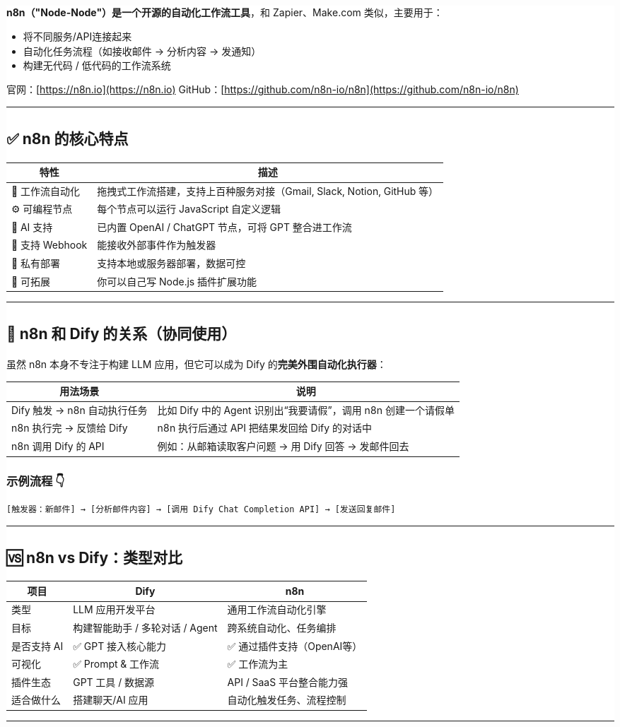 **n8n（"Node-Node"）是一个开源的自动化工作流工具**，和 Zapier、Make.com 类似，主要用于：

* 将不同服务/API连接起来
* 自动化任务流程（如接收邮件 → 分析内容 → 发通知）
* 构建无代码 / 低代码的工作流系统

官网：[https://n8n.io](https://n8n.io)
GitHub：[https://github.com/n8n-io/n8n](https://github.com/n8n-io/n8n)

---

## ✅ n8n 的核心特点

| 特性            | 描述                                                 |
| ------------- | -------------------------------------------------- |
| 🎯 工作流自动化     | 拖拽式工作流搭建，支持上百种服务对接（Gmail, Slack, Notion, GitHub 等） |
| ⚙️ 可编程节点      | 每个节点可以运行 JavaScript 自定义逻辑                          |
| 🧠 AI 支持      | 已内置 OpenAI / ChatGPT 节点，可将 GPT 整合进工作流              |
| 🔌 支持 Webhook | 能接收外部事件作为触发器                                       |
| 🔐 私有部署       | 支持本地或服务器部署，数据可控                                    |
| 🧱 可拓展        | 你可以自己写 Node.js 插件扩展功能                              |

---

## 🤝 n8n 和 Dify 的关系（协同使用）

虽然 n8n 本身不专注于构建 LLM 应用，但它可以成为 Dify 的**完美外围自动化执行器**：

| 用法场景                 | 说明                                        |
| -------------------- | ----------------------------------------- |
| Dify 触发 → n8n 自动执行任务 | 比如 Dify 中的 Agent 识别出“我要请假”，调用 n8n 创建一个请假单 |
| n8n 执行完 → 反馈给 Dify   | n8n 执行后通过 API 把结果发回给 Dify 的对话中            |
| n8n 调用 Dify 的 API    | 例如：从邮箱读取客户问题 → 用 Dify 回答 → 发邮件回去          |

### 示例流程 👇

```
[触发器：新邮件] → [分析邮件内容] → [调用 Dify Chat Completion API] → [发送回复邮件]
```

---

## 🆚 n8n vs Dify：类型对比

| 项目      | Dify                  | n8n                |
| ------- | --------------------- | ------------------ |
| 类型      | LLM 应用开发平台            | 通用工作流自动化引擎         |
| 目标      | 构建智能助手 / 多轮对话 / Agent | 跨系统自动化、任务编排        |
| 是否支持 AI | ✅ GPT 接入核心能力          | ✅ 通过插件支持（OpenAI等）  |
| 可视化     | ✅ Prompt & 工作流        | ✅ 工作流为主            |
| 插件生态    | GPT 工具 / 数据源          | API / SaaS 平台整合能力强 |
| 适合做什么   | 搭建聊天/AI 应用            | 自动化触发任务、流程控制       |

---
